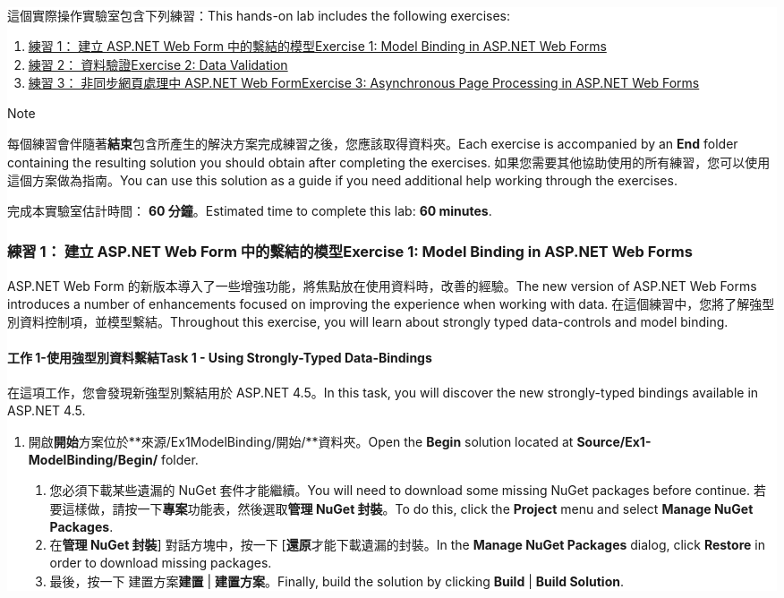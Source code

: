<span data-ttu-id="1c0a2-143">這個實際操作實驗室包含下列練習：</span><span class="sxs-lookup"><span data-stu-id="1c0a2-143">This hands-on lab includes the following exercises:</span></span>

1. [<span data-ttu-id="1c0a2-144">練習 1： 建立 ASP.NET Web Form 中的繫結的模型</span><span class="sxs-lookup"><span data-stu-id="1c0a2-144">Exercise 1: Model Binding in ASP.NET Web Forms</span></span>](#Exercise1)
2. [<span data-ttu-id="1c0a2-145">練習 2： 資料驗證</span><span class="sxs-lookup"><span data-stu-id="1c0a2-145">Exercise 2: Data Validation</span></span>](#Exercise2)
3. [<span data-ttu-id="1c0a2-146">練習 3： 非同步網頁處理中 ASP.NET Web Form</span><span class="sxs-lookup"><span data-stu-id="1c0a2-146">Exercise 3: Asynchronous Page Processing in ASP.NET Web Forms</span></span>](#Exercise3)

> [!NOTE]
> <span data-ttu-id="1c0a2-147">每個練習會伴隨著**結束**包含所產生的解決方案完成練習之後，您應該取得資料夾。</span><span class="sxs-lookup"><span data-stu-id="1c0a2-147">Each exercise is accompanied by an **End** folder containing the resulting solution you should obtain after completing the exercises.</span></span> <span data-ttu-id="1c0a2-148">如果您需要其他協助使用的所有練習，您可以使用這個方案做為指南。</span><span class="sxs-lookup"><span data-stu-id="1c0a2-148">You can use this solution as a guide if you need additional help working through the exercises.</span></span>


<span data-ttu-id="1c0a2-149">完成本實驗室估計時間： **60 分鐘**。</span><span class="sxs-lookup"><span data-stu-id="1c0a2-149">Estimated time to complete this lab: **60 minutes**.</span></span>

<a id="Exercise1"></a>

<a id="Exercise_1_Model_Binding_in_ASPNET_Web_Forms"></a>
### <a name="exercise-1-model-binding-in-aspnet-web-forms"></a><span data-ttu-id="1c0a2-150">練習 1： 建立 ASP.NET Web Form 中的繫結的模型</span><span class="sxs-lookup"><span data-stu-id="1c0a2-150">Exercise 1: Model Binding in ASP.NET Web Forms</span></span>

<span data-ttu-id="1c0a2-151">ASP.NET Web Form 的新版本導入了一些增強功能，將焦點放在使用資料時，改善的經驗。</span><span class="sxs-lookup"><span data-stu-id="1c0a2-151">The new version of ASP.NET Web Forms introduces a number of enhancements focused on improving the experience when working with data.</span></span> <span data-ttu-id="1c0a2-152">在這個練習中，您將了解強型別資料控制項，並模型繫結。</span><span class="sxs-lookup"><span data-stu-id="1c0a2-152">Throughout this exercise, you will learn about strongly typed data-controls and model binding.</span></span>

<a id="Task_1_-_Using_Strongly-Typed_Data-Bindings"></a>
#### <a name="task-1---using-strongly-typed-data-bindings"></a><span data-ttu-id="1c0a2-153">工作 1-使用強型別資料繫結</span><span class="sxs-lookup"><span data-stu-id="1c0a2-153">Task 1 - Using Strongly-Typed Data-Bindings</span></span>

<span data-ttu-id="1c0a2-154">在這項工作，您會發現新強型別繫結用於 ASP.NET 4.5。</span><span class="sxs-lookup"><span data-stu-id="1c0a2-154">In this task, you will discover the new strongly-typed bindings available in ASP.NET 4.5.</span></span>

1. <span data-ttu-id="1c0a2-155">開啟**開始**方案位於**來源/Ex1ModelBinding/開始/**資料夾。</span><span class="sxs-lookup"><span data-stu-id="1c0a2-155">Open the **Begin** solution located at **Source/Ex1-ModelBinding/Begin/** folder.</span></span>

    1. <span data-ttu-id="1c0a2-156">您必須下載某些遺漏的 NuGet 套件才能繼續。</span><span class="sxs-lookup"><span data-stu-id="1c0a2-156">You will need to download some missing NuGet packages before continue.</span></span> <span data-ttu-id="1c0a2-157">若要這樣做，請按一下**專案**功能表，然後選取**管理 NuGet 封裝**。</span><span class="sxs-lookup"><span data-stu-id="1c0a2-157">To do this, click the **Project** menu and select **Manage NuGet Packages**.</span></span>
    2. <span data-ttu-id="1c0a2-158">在**管理 NuGet 封裝**] 對話方塊中，按一下 [**還原**才能下載遺漏的封裝。</span><span class="sxs-lookup"><span data-stu-id="1c0a2-158">In the **Manage NuGet Packages** dialog, click **Restore** in order to download missing packages.</span></span>
    3. <span data-ttu-id="1c0a2-159">最後，按一下 建置方案**建置** | **建置方案**。</span><span class="sxs-lookup"><span data-stu-id="1c0a2-159">Finally, build the solution by clicking **Build** | **Build Solution**.</span></span>
